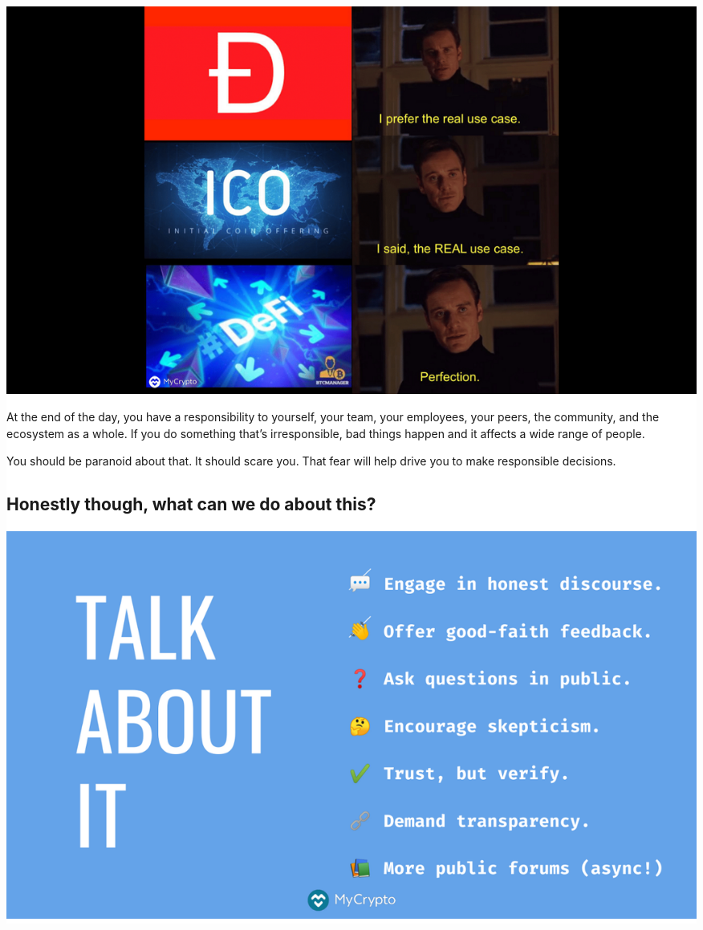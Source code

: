 ![DeFi meme](../../assets/general-knowledge/ethereum-blockchain/what-is-decentralized-finance/dao-ico-defi-meme.png)

At the end of the day, you have a responsibility to yourself, your team, your employees, your peers, the community, and the ecosystem as a whole. If you do something that’s irresponsible, bad things happen and it affects a wide range of people.

You should be paranoid about that. It should scare you. That fear will help drive you to make responsible decisions.

## Honestly though, what can we do about this?

![Talk about it](../../assets/general-knowledge/ethereum-blockchain/what-is-decentralized-finance/talk-about-it.png)
